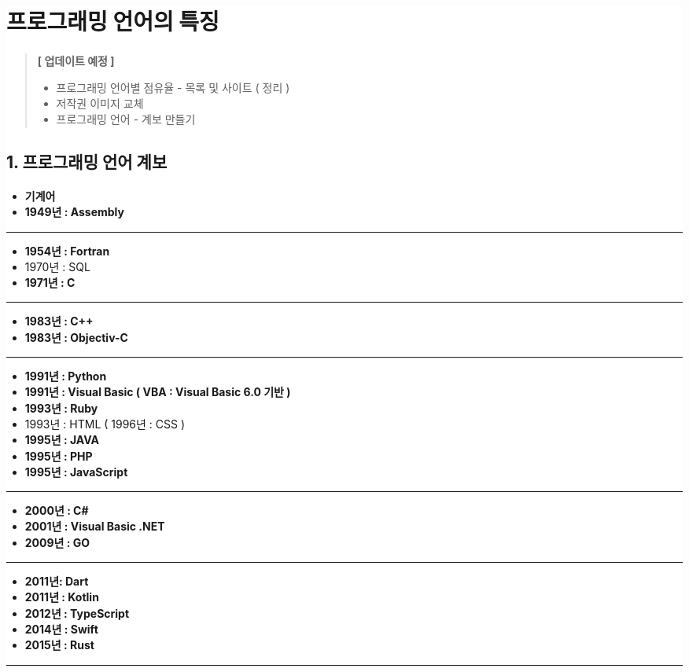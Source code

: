 # 프로그래밍 언어의 특징

> **[ 업데이트 예정 ]**
>
> * 프로그래밍 언어별 점유율 - 목록 및 사이트 ( 정리 )
> * 저작권 이미지 교체
> * 프로그래밍 언어 - 계보 만들기









## 1. 프로그래밍 언어 계보

* **기계어**
* **1949년 : Assembly**

---

* **1954년 : Fortran**
* 1970년 : SQL
* **1971년 : C**

---

* **1983년 : C++**
* **1983년 : Objectiv-C**

---

* **1991년 : Python**
* **1991년 : Visual Basic ( VBA : Visual Basic 6.0 기반 )**
* **1993년 : Ruby**
* 1993년 : HTML 
  ( 1996년 : CSS )
* **1995년 : JAVA**
* **1995년 : PHP**
* **1995년 : JavaScript**

---

* **2000년 : C#**
* **2001년 : Visual Basic .NET** 
* **2009년 : GO**

---

* **2011년: Dart**
* **2011년 : Kotlin**
* **2012년 : TypeScript**
* **2014년 : Swift**
* **2015년 : Rust**

---